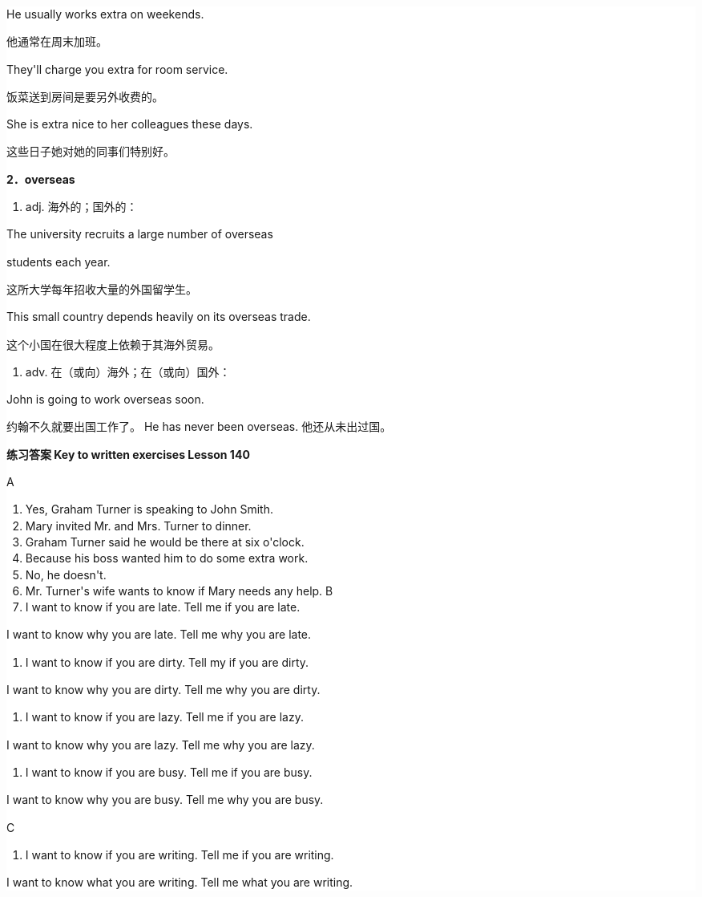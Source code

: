 He usually works extra on weekends\.

他通常在周末加班。

They'll charge you extra for room service\.

饭菜送到房间是要另外收费的。

She is extra nice to her colleagues these days\.

这些日子她对她的同事们特别好。

__2．overseas__

1. adj\. 海外的；国外的：

The university recruits a large number of overseas

students each year\.

这所大学每年招收大量的外国留学生。

This small country depends heavily on its overseas trade\.

这个小国在很大程度上依赖于其海外贸易。

1. adv\. 在（或向）海外；在（或向）国外：

John is going to work overseas soon\.

约翰不久就要出国工作了。 He has never been overseas\. 他还从未出过国。

__练习答案 Key to written exercises Lesson 140__

A

1. Yes, Graham Turner is speaking to John Smith\.
2. Mary invited Mr\. and Mrs\. Turner to dinner\.
3. Graham Turner said he would be there at six o'clock\.
4. Because his boss wanted him to do some extra work\.
5. No, he doesn't\.
6. Mr\. Turner's wife wants to know if Mary needs any help\. B
7. I want to know if you are late\. Tell me if you are late\.

I want to know why you are late\. Tell me why you are late\.

1. I want to know if you are dirty\. Tell my if you are dirty\.

I want to know why you are dirty\. Tell me why you are dirty\.

1. I want to know if you are lazy\. Tell me if you are lazy\.

I want to know why you are lazy\. Tell me why you are lazy\.

1. I want to know if you are busy\. Tell me if you are busy\.

I want to know why you are busy\. Tell me why you are busy\.

C

1. I want to know if you are writing\. Tell me if you are writing\.

I want to know what you are writing\. Tell me what you are writing\.
